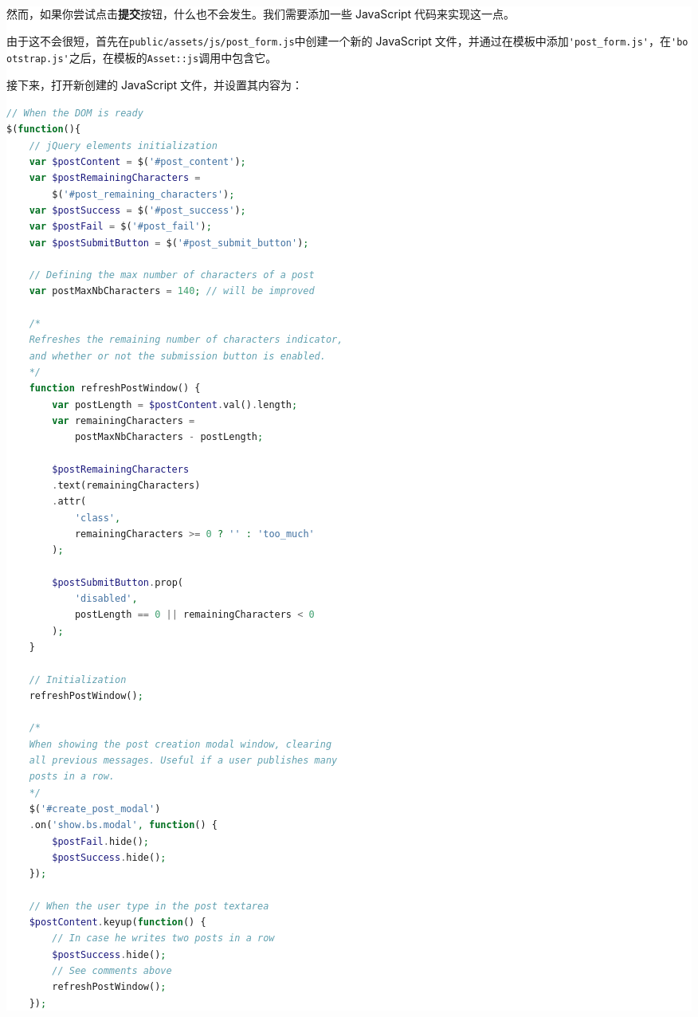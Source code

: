 然而，如果你尝试点击**提交**按钮，什么也不会发生。我们需要添加一些 JavaScript 代码来实现这一点。

由于这不会很短，首先在`public/assets/js/post_form.js`中创建一个新的 JavaScript 文件，并通过在模板中添加`'post_form.js'`，在`'bootstrap.js'`之后，在模板的`Asset::js`调用中包含它。

接下来，打开新创建的 JavaScript 文件，并设置其内容为：

```php
// When the DOM is ready
$(function(){
    // jQuery elements initialization
    var $postContent = $('#post_content');
    var $postRemainingCharacters =
        $('#post_remaining_characters');
    var $postSuccess = $('#post_success');
    var $postFail = $('#post_fail');
    var $postSubmitButton = $('#post_submit_button');

    // Defining the max number of characters of a post
    var postMaxNbCharacters = 140; // will be improved

    /*
    Refreshes the remaining number of characters indicator,
    and whether or not the submission button is enabled.
    */
    function refreshPostWindow() {
        var postLength = $postContent.val().length;
        var remainingCharacters =
            postMaxNbCharacters - postLength;

        $postRemainingCharacters
        .text(remainingCharacters)
        .attr(
            'class',
            remainingCharacters >= 0 ? '' : 'too_much'
        );

        $postSubmitButton.prop(
            'disabled',
            postLength == 0 || remainingCharacters < 0
        );
    }

    // Initialization
    refreshPostWindow();

    /*
    When showing the post creation modal window, clearing
    all previous messages. Useful if a user publishes many
    posts in a row.
    */
    $('#create_post_modal')
    .on('show.bs.modal', function() {
        $postFail.hide();
        $postSuccess.hide();
    });

    // When the user type in the post textarea
    $postContent.keyup(function() {
        // In case he writes two posts in a row
        $postSuccess.hide();
        // See comments above
        refreshPostWindow();
    });

```